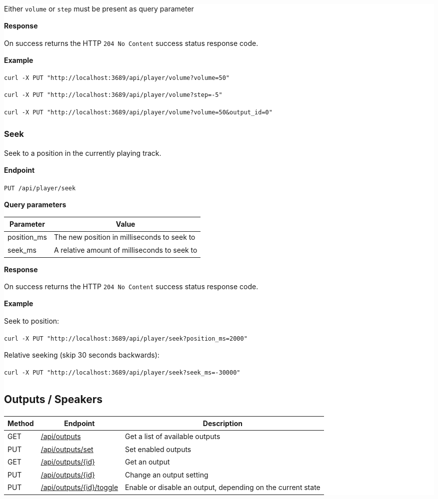 Either `volume` or `step` must be present as query parameter

**Response**

On success returns the HTTP `204 No Content` success status response code.

**Example**

```shell
curl -X PUT "http://localhost:3689/api/player/volume?volume=50"
```

```shell
curl -X PUT "http://localhost:3689/api/player/volume?step=-5"
```

```shell
curl -X PUT "http://localhost:3689/api/player/volume?volume=50&output_id=0"
```

### Seek

Seek to a position in the currently playing track.

**Endpoint**

```http
PUT /api/player/seek
```

**Query parameters**

| Parameter   | Value                                        |
| ----------- | -------------------------------------------- |
| position_ms | The new position in milliseconds to seek to  |
| seek_ms     | A relative amount of milliseconds to seek to |

**Response**

On success returns the HTTP `204 No Content` success status response code.

**Example**

Seek to position:

```shell
curl -X PUT "http://localhost:3689/api/player/seek?position_ms=2000"
```

Relative seeking (skip 30 seconds backwards):

```shell
curl -X PUT "http://localhost:3689/api/player/seek?seek_ms=-30000"
```

## Outputs / Speakers

| Method | Endpoint                                         | Description                                                 |
| ------ | ------------------------------------------------ | ----------------------------------------------------------- |
| GET    | [/api/outputs](#get-a-list-of-available-outputs) | Get a list of available outputs                             |
| PUT    | [/api/outputs/set](#set-enabled-outputs)         | Set enabled outputs                                         |
| GET    | [/api/outputs/{id}](#get-an-output)              | Get an output                                               |
| PUT    | [/api/outputs/{id}](#change-an-output)           | Change an output setting                                    |
| PUT    | [/api/outputs/{id}/toggle](#toggle-an-output)    | Enable or disable an output, depending on the current state |
